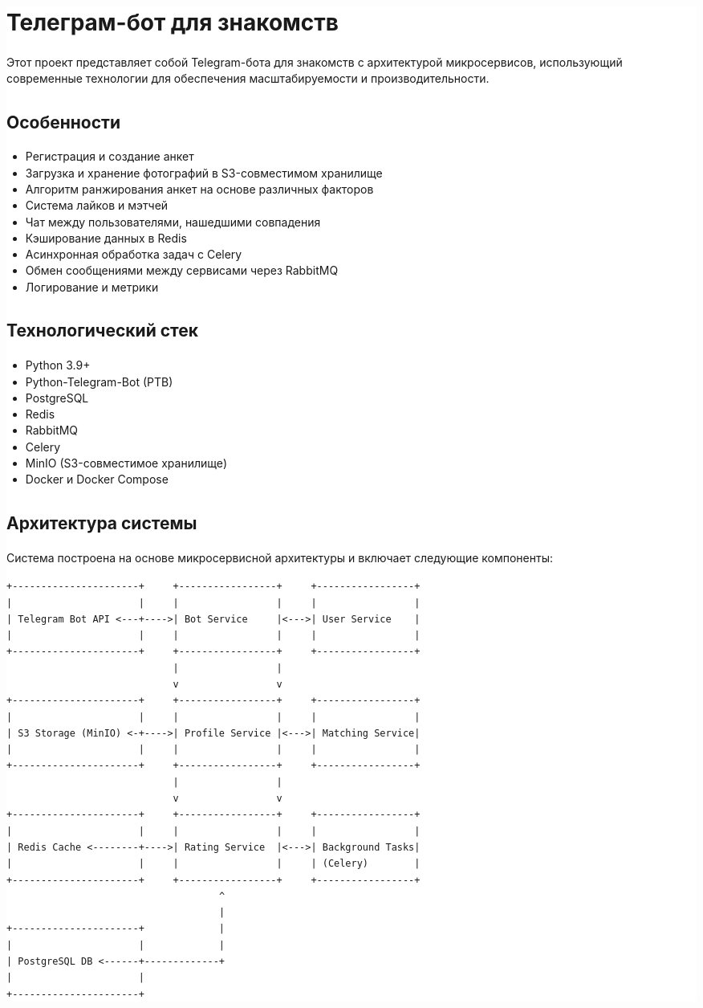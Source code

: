 # Телеграм-бот для знакомств

Этот проект представляет собой Telegram-бота для знакомств с архитектурой микросервисов, использующий современные технологии для обеспечения масштабируемости и производительности.

## Особенности

- Регистрация и создание анкет
- Загрузка и хранение фотографий в S3-совместимом хранилище
- Алгоритм ранжирования анкет на основе различных факторов
- Система лайков и мэтчей
- Чат между пользователями, нашедшими совпадения
- Кэширование данных в Redis
- Асинхронная обработка задач с Celery
- Обмен сообщениями между сервисами через RabbitMQ
- Логирование и метрики

## Технологический стек

- Python 3.9+
- Python-Telegram-Bot (PTB)
- PostgreSQL
- Redis
- RabbitMQ
- Celery
- MinIO (S3-совместимое хранилище)
- Docker и Docker Compose

## Архитектура системы

Система построена на основе микросервисной архитектуры и включает следующие компоненты:

```
+----------------------+     +-----------------+     +-----------------+
|                      |     |                 |     |                 |
| Telegram Bot API <---+---->| Bot Service     |<--->| User Service    |
|                      |     |                 |     |                 |
+----------------------+     +-----------------+     +-----------------+
                             |                 |
                             v                 v
+----------------------+     +-----------------+     +-----------------+
|                      |     |                 |     |                 |
| S3 Storage (MinIO) <-+---->| Profile Service |<--->| Matching Service|
|                      |     |                 |     |                 |
+----------------------+     +-----------------+     +-----------------+
                             |                 |
                             v                 v
+----------------------+     +-----------------+     +-----------------+
|                      |     |                 |     |                 |
| Redis Cache <--------+---->| Rating Service  |<--->| Background Tasks|
|                      |     |                 |     | (Celery)        |
+----------------------+     +-----------------+     +-----------------+
                                     ^
                                     |
+----------------------+             |
|                      |             |
| PostgreSQL DB <------+-------------+
|                      |
+----------------------+
```
